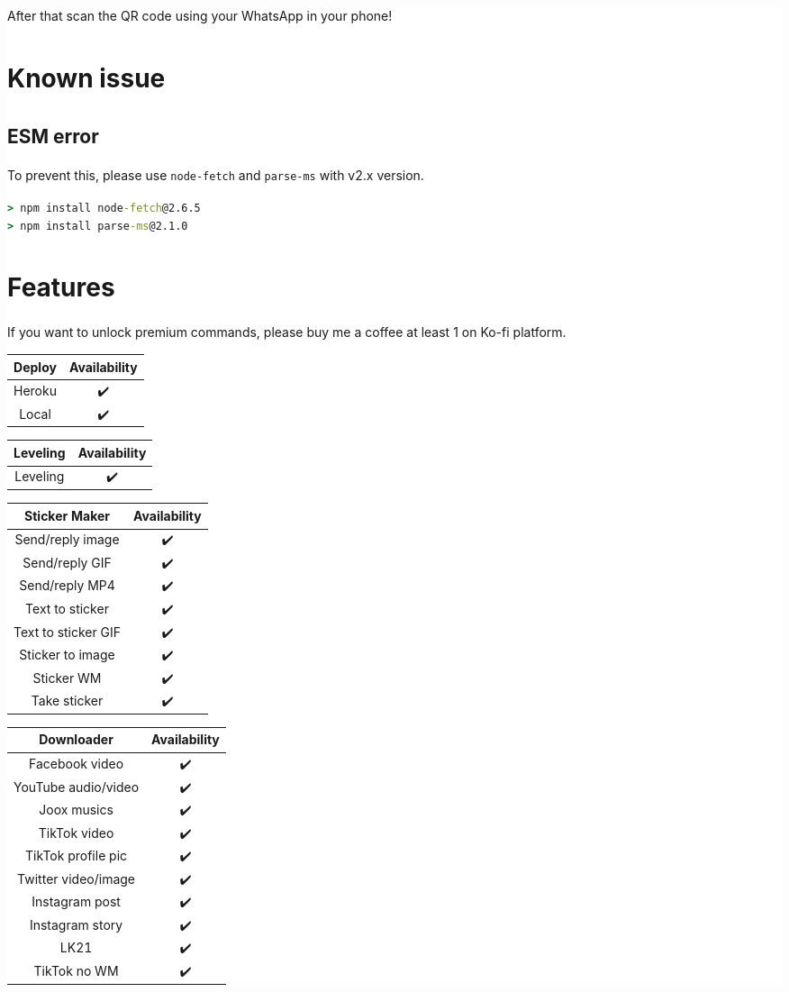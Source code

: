 After that scan the QR code using your WhatsApp in your phone!

# Known issue
## ESM error
To prevent this, please use `node-fetch` and `parse-ms` with v2.x version.
```cmd
> npm install node-fetch@2.6.5
> npm install parse-ms@2.1.0
```

# Features
If you want to unlock premium commands, please buy me a coffee at least 1 on Ko-fi platform.

|     Deploy       |  Availability  |
| :--------------: | :------------: |
| Heroku           |       ✔️       |
| Local            |       ✔️       |

|     Leveling     |  Availability  |
| :--------------: | :------------: |
| Leveling         |       ✔️       |

|     Sticker Maker     | Availability |
| :-------------------: | :----------: |
| Send/reply image      |      ✔️      |
| Send/reply GIF        |      ✔️      |
| Send/reply MP4        |      ✔️      |
| Text to sticker       |      ✔️      |
| Text to sticker GIF   |      ✔️      |
| Sticker to image      |      ✔️      |
| Sticker WM            |      ✔️      |
| Take sticker          |      ✔️      |

|      Downloader     | Availability |
| :-----------------: | :----------: |
| Facebook video      |      ✔️      |
| YouTube audio/video |      ✔️      |
| Joox musics         |      ✔️      |
| TikTok video        |      ✔️      |
| TikTok profile pic  |      ✔️      |
| Twitter video/image |      ✔️      |
| Instagram post      |      ✔️      |
| Instagram story     |      ✔️      |
| LK21                |      ✔️      |
| TikTok no WM        |      ✔️      |
